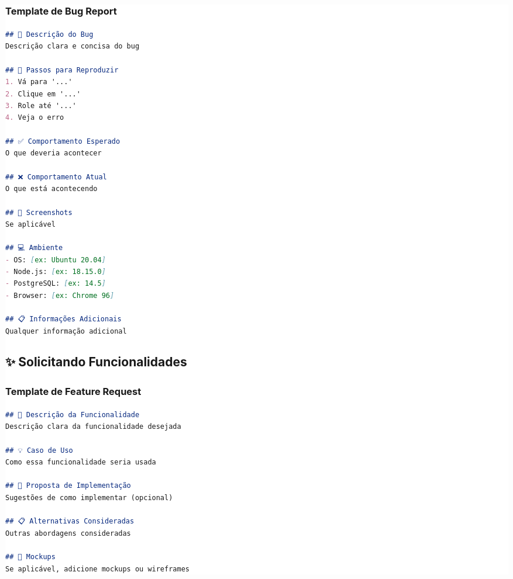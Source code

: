 ### Template de Bug Report

```markdown
## 🐛 Descrição do Bug
Descrição clara e concisa do bug

## 🔄 Passos para Reproduzir
1. Vá para '...'
2. Clique em '...'
3. Role até '...'
4. Veja o erro

## ✅ Comportamento Esperado
O que deveria acontecer

## ❌ Comportamento Atual
O que está acontecendo

## 📸 Screenshots
Se aplicável

## 💻 Ambiente
- OS: [ex: Ubuntu 20.04]
- Node.js: [ex: 18.15.0]
- PostgreSQL: [ex: 14.5]
- Browser: [ex: Chrome 96]

## 📋 Informações Adicionais
Qualquer informação adicional
```

## ✨ Solicitando Funcionalidades

### Template de Feature Request

```markdown
## 🎯 Descrição da Funcionalidade
Descrição clara da funcionalidade desejada

## 💡 Caso de Uso
Como essa funcionalidade seria usada

## 🔧 Proposta de Implementação
Sugestões de como implementar (opcional)

## 📋 Alternativas Consideradas
Outras abordagens consideradas

## 📸 Mockups
Se aplicável, adicione mockups ou wireframes
```
